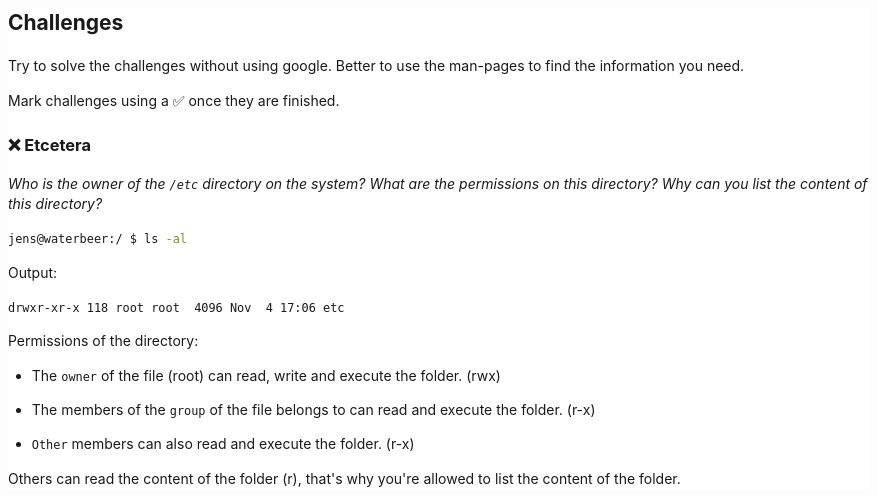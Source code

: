 
## Challenges

Try to solve the challenges without using google. Better to use the man-pages to find the information you need.

Mark challenges using a ✅ once they are finished.

### ❌ Etcetera

*Who is the owner of the `/etc` directory on the system? What are the permissions on this directory? Why can you list the content of this directory?*

```bash
jens@waterbeer:/ $ ls -al
```

Output:

```text
drwxr-xr-x 118 root root  4096 Nov  4 17:06 etc
```

Permissions of the directory:

* The `owner` of the file (root) can read, write and execute the folder. (rwx)

* The members of the `group` of the file belongs to can read and execute the folder. (r-x)

* `Other` members can also read and execute the folder. (r-x)

Others can read the content of the folder (r), that's why you're allowed to list the content of the folder.

